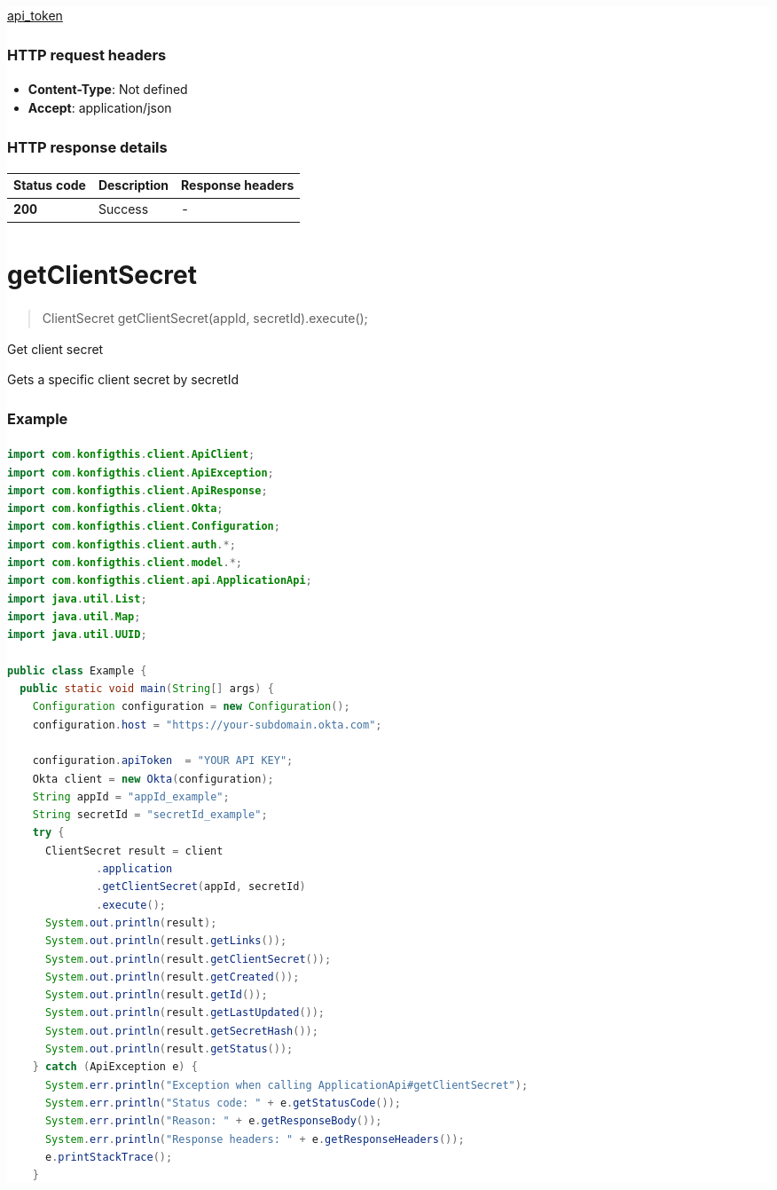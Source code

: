 [api_token](../README.md#api_token)

### HTTP request headers

 - **Content-Type**: Not defined
 - **Accept**: application/json

### HTTP response details
| Status code | Description | Response headers |
|-------------|-------------|------------------|
| **200** | Success |  -  |

<a name="getClientSecret"></a>
# **getClientSecret**
> ClientSecret getClientSecret(appId, secretId).execute();

Get client secret

Gets a specific client secret by secretId

### Example
```java
import com.konfigthis.client.ApiClient;
import com.konfigthis.client.ApiException;
import com.konfigthis.client.ApiResponse;
import com.konfigthis.client.Okta;
import com.konfigthis.client.Configuration;
import com.konfigthis.client.auth.*;
import com.konfigthis.client.model.*;
import com.konfigthis.client.api.ApplicationApi;
import java.util.List;
import java.util.Map;
import java.util.UUID;

public class Example {
  public static void main(String[] args) {
    Configuration configuration = new Configuration();
    configuration.host = "https://your-subdomain.okta.com";
    
    configuration.apiToken  = "YOUR API KEY";
    Okta client = new Okta(configuration);
    String appId = "appId_example";
    String secretId = "secretId_example";
    try {
      ClientSecret result = client
              .application
              .getClientSecret(appId, secretId)
              .execute();
      System.out.println(result);
      System.out.println(result.getLinks());
      System.out.println(result.getClientSecret());
      System.out.println(result.getCreated());
      System.out.println(result.getId());
      System.out.println(result.getLastUpdated());
      System.out.println(result.getSecretHash());
      System.out.println(result.getStatus());
    } catch (ApiException e) {
      System.err.println("Exception when calling ApplicationApi#getClientSecret");
      System.err.println("Status code: " + e.getStatusCode());
      System.err.println("Reason: " + e.getResponseBody());
      System.err.println("Response headers: " + e.getResponseHeaders());
      e.printStackTrace();
    }
```